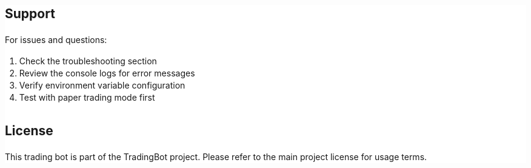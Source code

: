 ## Support

For issues and questions:

1. Check the troubleshooting section
2. Review the console logs for error messages
3. Verify environment variable configuration
4. Test with paper trading mode first

## License

This trading bot is part of the TradingBot project. Please refer to the main project license for usage terms.
